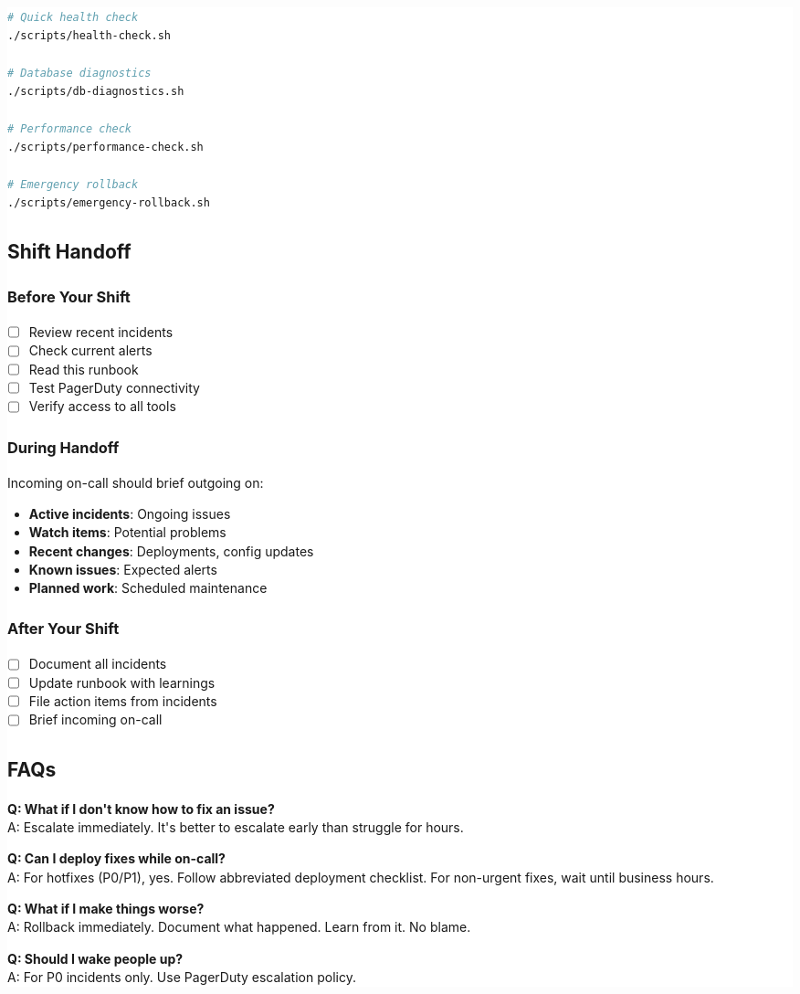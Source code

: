 ```bash
# Quick health check
./scripts/health-check.sh

# Database diagnostics
./scripts/db-diagnostics.sh

# Performance check
./scripts/performance-check.sh

# Emergency rollback
./scripts/emergency-rollback.sh
```

## Shift Handoff

### Before Your Shift

- [ ] Review recent incidents
- [ ] Check current alerts
- [ ] Read this runbook
- [ ] Test PagerDuty connectivity
- [ ] Verify access to all tools

### During Handoff

Incoming on-call should brief outgoing on:
- **Active incidents**: Ongoing issues
- **Watch items**: Potential problems
- **Recent changes**: Deployments, config updates
- **Known issues**: Expected alerts
- **Planned work**: Scheduled maintenance

### After Your Shift

- [ ] Document all incidents
- [ ] Update runbook with learnings
- [ ] File action items from incidents
- [ ] Brief incoming on-call

## FAQs

**Q: What if I don't know how to fix an issue?**  
A: Escalate immediately. It's better to escalate early than struggle for hours.

**Q: Can I deploy fixes while on-call?**  
A: For hotfixes (P0/P1), yes. Follow abbreviated deployment checklist. For non-urgent fixes, wait until business hours.

**Q: What if I make things worse?**  
A: Rollback immediately. Document what happened. Learn from it. No blame.

**Q: Should I wake people up?**  
A: For P0 incidents only. Use PagerDuty escalation policy.
